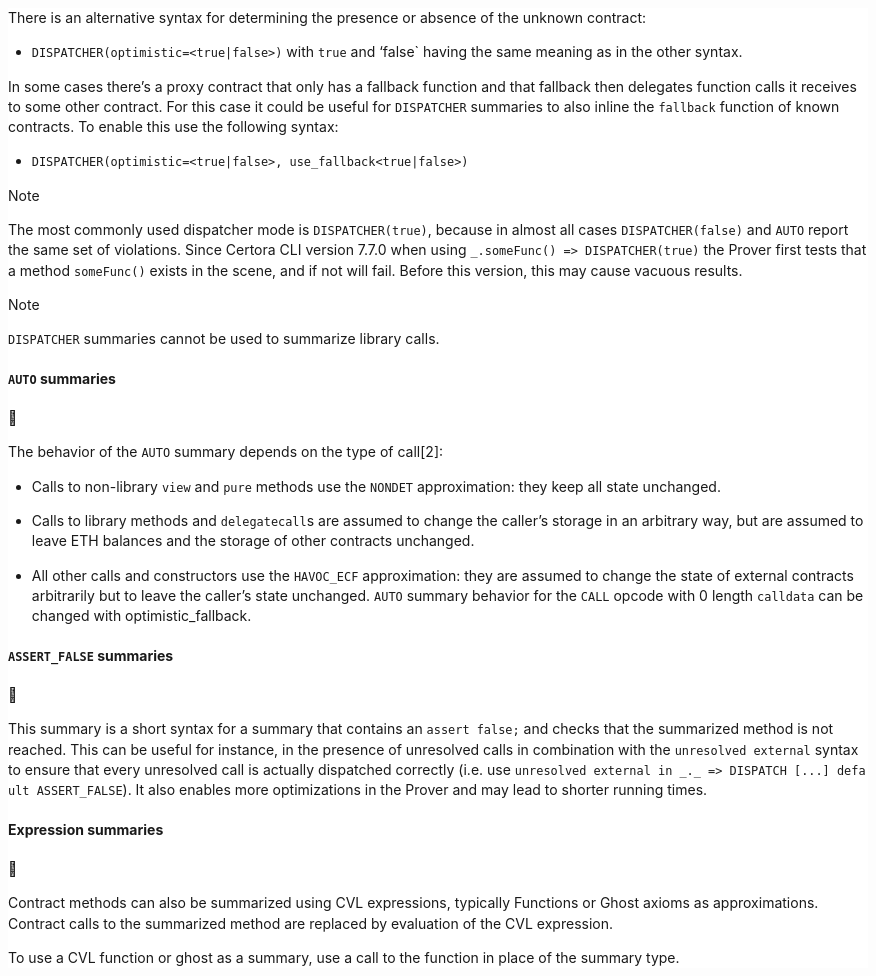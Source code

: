 
There is an alternative syntax for determining the presence or absence of the unknown contract:

*   `DISPATCHER(optimistic=<true|false>)` with `true` and ‘false\` having the same meaning as in the other syntax.
    

In some cases there’s a proxy contract that only has a fallback function and that fallback then delegates function calls it receives to some other contract. For this case it could be useful for `DISPATCHER` summaries to also inline the `fallback` function of known contracts. To enable this use the following syntax:

*   `DISPATCHER(optimistic=<true|false>, use_fallback<true|false>)`
    

Note

The most commonly used dispatcher mode is `DISPATCHER(true)`, because in almost all cases `DISPATCHER(false)` and `AUTO` report the same set of violations. Since Certora CLI version 7.7.0 when using `_.someFunc() => DISPATCHER(true)` the Prover first tests that a method `someFunc()` exists in the scene, and if not will fail. Before this version, this may cause vacuous results.

Note

`DISPATCHER` summaries cannot be used to summarize library calls.

#### `AUTO` summaries


The behavior of the `AUTO` summary depends on the type of call[2]:

*   Calls to non-library `view` and `pure` methods use the `NONDET` approximation: they keep all state unchanged.
    
*   Calls to library methods and `delegatecall`s are assumed to change the caller’s storage in an arbitrary way, but are assumed to leave ETH balances and the storage of other contracts unchanged.
    
*   All other calls and constructors use the `HAVOC_ECF` approximation: they are assumed to change the state of external contracts arbitrarily but to leave the caller’s state unchanged. `AUTO` summary behavior for the `CALL` opcode with 0 length `calldata` can be changed with optimistic\_fallback.
    

#### `ASSERT_FALSE` summaries


This summary is a short syntax for a summary that contains an `assert false;` and checks that the summarized method is not reached. This can be useful for instance, in the presence of unresolved calls in combination with the `unresolved external` syntax to ensure that every unresolved call is actually dispatched correctly (i.e. use `unresolved external in _._ => DISPATCH [...] default ASSERT_FALSE`). It also enables more optimizations in the Prover and may lead to shorter running times.

#### Expression summaries


Contract methods can also be summarized using CVL expressions, typically Functions or Ghost axioms as approximations. Contract calls to the summarized method are replaced by evaluation of the CVL expression.

To use a CVL function or ghost as a summary, use a call to the function in place of the summary type.
